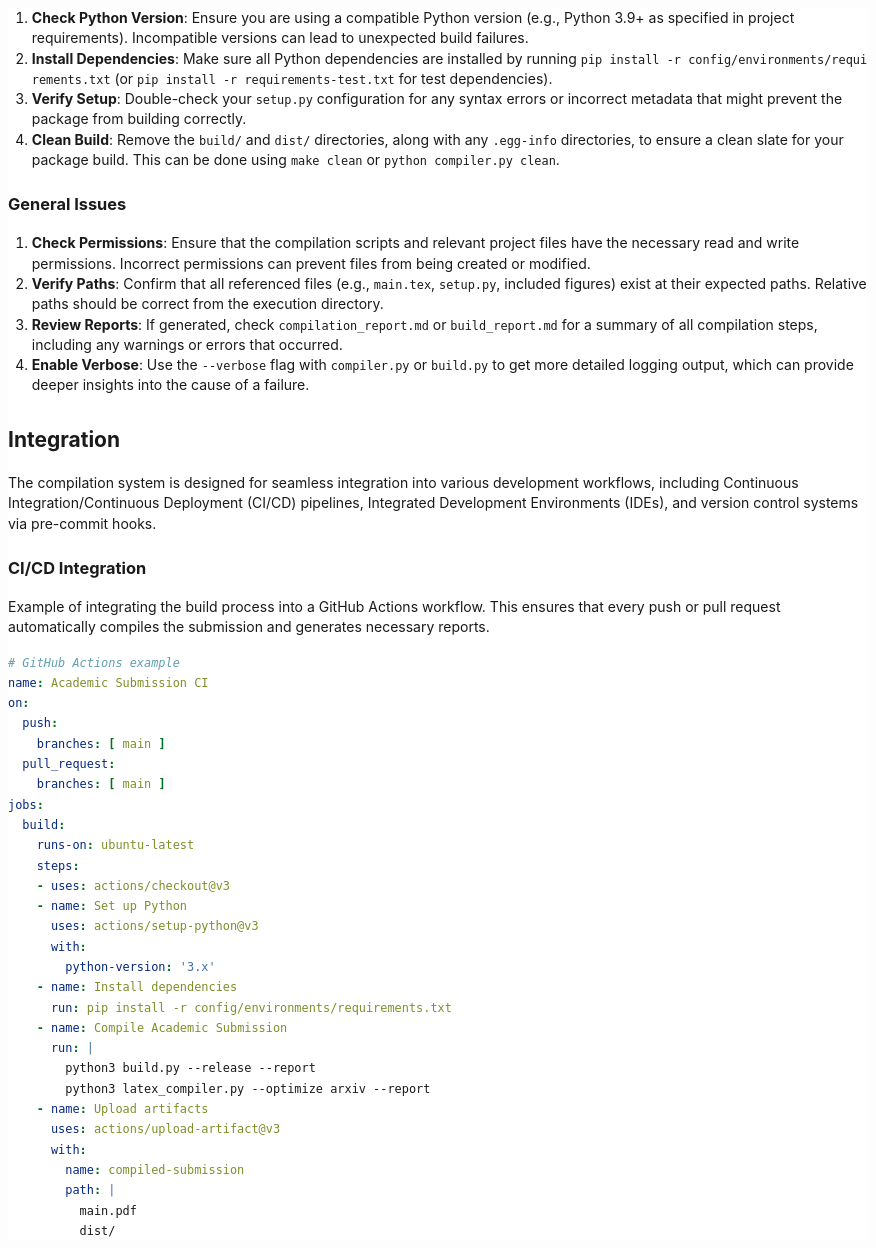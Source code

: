 1.  **Check Python Version**: Ensure you are using a compatible Python version (e.g., Python 3.9+ as specified in project requirements). Incompatible versions can lead to unexpected build failures.
2.  **Install Dependencies**: Make sure all Python dependencies are installed by running `pip install -r config/environments/requirements.txt` (or `pip install -r requirements-test.txt` for test dependencies).
3.  **Verify Setup**: Double-check your `setup.py` configuration for any syntax errors or incorrect metadata that might prevent the package from building correctly.
4.  **Clean Build**: Remove the `build/` and `dist/` directories, along with any `.egg-info` directories, to ensure a clean slate for your package build. This can be done using `make clean` or `python compiler.py clean`.

### General Issues

1.  **Check Permissions**: Ensure that the compilation scripts and relevant project files have the necessary read and write permissions. Incorrect permissions can prevent files from being created or modified.
2.  **Verify Paths**: Confirm that all referenced files (e.g., `main.tex`, `setup.py`, included figures) exist at their expected paths. Relative paths should be correct from the execution directory.
3.  **Review Reports**: If generated, check `compilation_report.md` or `build_report.md` for a summary of all compilation steps, including any warnings or errors that occurred.
4.  **Enable Verbose**: Use the `--verbose` flag with `compiler.py` or `build.py` to get more detailed logging output, which can provide deeper insights into the cause of a failure.

## Integration

The compilation system is designed for seamless integration into various development workflows, including Continuous Integration/Continuous Deployment (CI/CD) pipelines, Integrated Development Environments (IDEs), and version control systems via pre-commit hooks.

### CI/CD Integration

Example of integrating the build process into a GitHub Actions workflow. This ensures that every push or pull request automatically compiles the submission and generates necessary reports.

```yaml
# GitHub Actions example
name: Academic Submission CI
on:
  push:
    branches: [ main ]
  pull_request:
    branches: [ main ]
jobs:
  build:
    runs-on: ubuntu-latest
    steps:
    - uses: actions/checkout@v3
    - name: Set up Python
      uses: actions/setup-python@v3
      with:
        python-version: '3.x'
    - name: Install dependencies
      run: pip install -r config/environments/requirements.txt
    - name: Compile Academic Submission
      run: |
        python3 build.py --release --report
        python3 latex_compiler.py --optimize arxiv --report
    - name: Upload artifacts
      uses: actions/upload-artifact@v3
      with:
        name: compiled-submission
        path: |
          main.pdf
          dist/
```